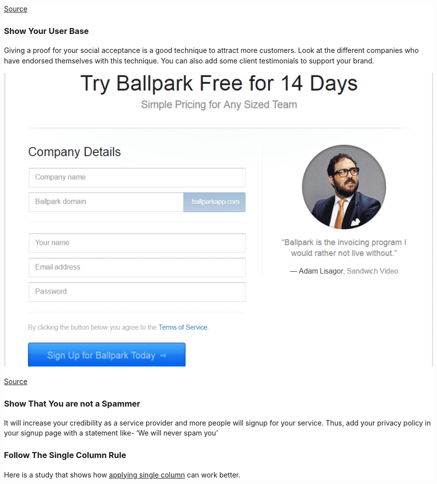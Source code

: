 [Source](https://blog.aweber.com/wp-content/uploads/2016/08/marie-forleo-sign-up-form-cta.png?ver=1553881376)

### **Show Your User Base**

Giving a proof for your social acceptance is a good technique to attract more customers. Look at the different companies who have endorsed themselves with this technique. You can also add some client testimonials to support your brand.

![Show Your User Base on registration page](Testimonial-on-registration-page.png?ver=1553881376)

[Source](https://signup.ballparkapp.com/)

### **Show That You are not a Spammer**

It will increase your credibility as a service provider and more people will signup for your service. Thus, add your privacy policy in your signup page with a statement like- ‘We will never spam you’

### **Follow The Single Column Rule**

Here is a study that shows how [applying single column](https://www.cxpartners.co.uk/our-thinking/web_forms_design_guidelines_an_eyetracking_study/) can work better.
